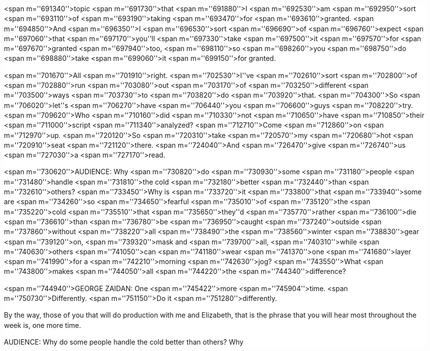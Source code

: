   <span m=''691340''>topic</span> <span m=''691730''>that</span> <span m=''691880''>I</span>
  <span m=''692530''>am</span> <span m=''692950''>sort</span> <span m=''693110''>of</span>
  <span m=''693190''>taking</span> <span m=''693470''>for</span> <span m=''693610''>granted.</span>
  <span m=''694850''>And</span> <span m=''696350''>I</span> <span m=''696530''>sort</span>
  <span m=''696690''>of</span> <span m=''696760''>expect</span> <span m=''697060''>that</span>
  <span m=''697170''>you''ll</span> <span m=''697330''>take</span> <span m=''697500''>it</span>
  <span m=''697570''>for</span> <span m=''697670''>granted</span> <span m=''697940''>too,</span>
  <span m=''698110''>so</span> <span m=''698260''>you</span> <span m=''698750''>do</span>
  <span m=''698880''>take</span> <span m=''699060''>it</span> <span m=''699150''>for
  granted.</span> </p><p><span m=''701670''>All</span> <span m=''701910''>right.</span>
  <span m=''702530''>I''ve</span> <span m=''702610''>sort</span> <span m=''702800''>of</span>
  <span m=''702880''>run</span> <span m=''703080''>out</span> <span m=''703170''>of</span>
  <span m=''703250''>different</span> <span m=''703500''>ways</span> <span m=''703730''>to</span>
  <span m=''703820''>do</span> <span m=''703920''>that.</span> <span m=''704300''>So</span>
  <span m=''706020''>let''s</span> <span m=''706270''>have</span> <span m=''706440''>you</span>
  <span m=''706600''>guys</span> <span m=''708220''>try.</span> <span m=''709620''>Who</span>
  <span m=''710160''>did</span> <span m=''710330''>not</span> <span m=''710650''>have</span>
  <span m=''710850''>their</span> <span m=''711000''>script</span> <span m=''711340''>analyzed?</span>
  <span m=''712710''>Come</span> <span m=''712860''>on</span> <span m=''712970''>up.</span>
  <span m=''720120''>So</span> <span m=''720310''>take</span> <span m=''720570''>my</span>
  <span m=''720680''>hot</span> <span m=''720910''>seat</span> <span m=''721120''>there.</span>
  <span m=''724040''>And</span> <span m=''726470''>give</span> <span m=''726740''>us</span>
  <span m=''727030''>a</span> <span m=''727170''>read.</span> </p><p><span m=''730620''>AUDIENCE:
  Why</span> <span m=''730820''>do</span> <span m=''730930''>some</span> <span m=''731180''>people</span>
  <span m=''731480''>handle</span> <span m=''731810''>the cold</span> <span m=''732180''>better</span>
  <span m=''732440''>than</span> <span m=''732610''>others?</span> <span m=''733450''>Why
  is</span> <span m=''733720''>it</span> <span m=''733800''>that</span> <span m=''733940''>some
  are</span> <span m=''734260''>so</span> <span m=''734650''>fearful</span> <span
  m=''735010''>of</span> <span m=''735120''>the</span> <span m=''735220''>cold</span>
  <span m=''735510''>that</span> <span m=''735650''>they''d</span> <span m=''735770''>rather</span>
  <span m=''736100''>die</span> <span m=''736610''>than</span> <span m=''736780''>be</span>
  <span m=''736950''>caught</span> <span m=''737240''>outside</span> <span m=''737860''>without</span>
  <span m=''738220''>all</span> <span m=''738490''>the</span> <span m=''738560''>winter</span>
  <span m=''738830''>gear</span> <span m=''739120''>on,</span> <span m=''739320''>mask
  and</span> <span m=''739700''>all,</span> <span m=''740310''>while</span> <span
  m=''740630''>others</span> <span m=''741050''>can</span> <span m=''741180''>wear</span>
  <span m=''741370''>one</span> <span m=''741680''>layer</span> <span m=''741990''>for
  a</span> <span m=''742210''>morning</span> <span m=''742630''>jog?</span> <span
  m=''743550''>What</span> <span m=''743800''>makes</span> <span m=''744050''>all</span>
  <span m=''744220''>the</span> <span m=''744340''>difference?</span> </p><p><span
  m=''744940''>GEORGE ZAIDAN: One</span> <span m=''745422''>more</span> <span m=''745904''>time.</span>
  <span m=''750730''>Differently.</span> <span m=''751150''>Do it</span> <span m=''751280''>differently.</span>
  </p><p><span m=''752700''>By</span> <span m=''752820''>the</span> <span m=''752910''>way,</span>
  <span m=''753980''>those</span> <span m=''754380''>of</span> <span m=''754470''>you</span>
  <span m=''754570''>that</span> <span m=''754690''>will</span> <span m=''755110''>do</span>
  <span m=''755380''>production</span> <span m=''756170''>with</span> <span m=''756720''>me</span>
  <span m=''756870''>and Elizabeth,</span> <span m=''757580''>that</span> <span m=''757740''>is</span>
  <span m=''757860''>the</span> <span m=''757940''>phrase</span> <span m=''758230''>that</span>
  <span m=''758320''>you</span> <span m=''758420''>will</span> <span m=''758530''>hear</span>
  <span m=''758900''>most</span> <span m=''759320''>throughout</span> <span m=''759580''>the</span>
  <span m=''759670''>week</span> <span m=''759980''>is,</span> <span m=''760410''>one</span>
  <span m=''760650''>more</span> <span m=''760810''>time.</span> </p><p><span m=''764650''>AUDIENCE:
  Why</span> <span m=''764790''>do</span> <span m=''764920''>some</span> <span m=''765170''>people</span>
  <span m=''765500''>handle</span> <span m=''765850''>the cold</span> <span m=''766150''>better</span>
  <span m=''766390''>than</span> <span m=''766570''>others?</span> <span m=''767640''>Why</span>